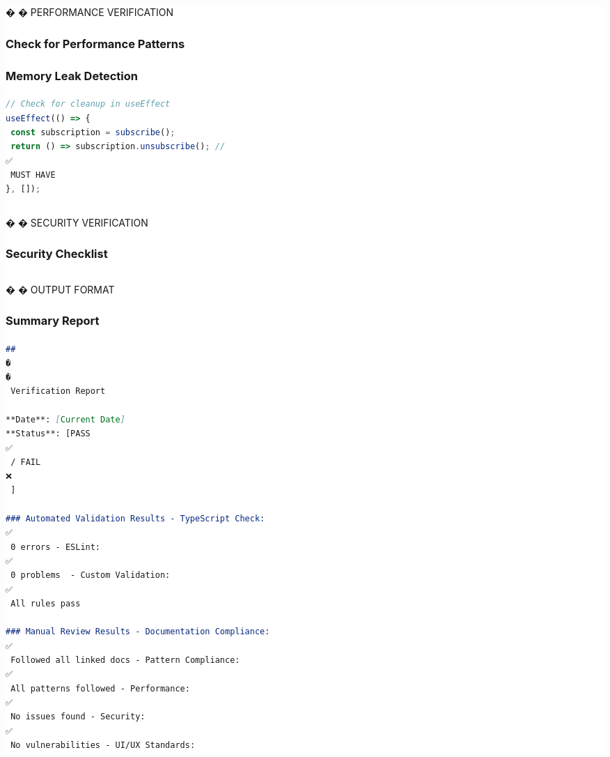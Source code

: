 ## 
�
�
 PERFORMANCE VERIFICATION 
 
### Check for Performance Patterns 
```markdown - [ ] Expensive operations memoized - [ ] List components use keyExtractor - [ ] Images optimized and lazy loaded - [ ] Animations use native driver - [ ] No unnecessary re-renders - [ ] Proper dependency arrays 
``` 
 
### Memory Leak Detection 
```typescript 
// Check for cleanup in useEffect 
useEffect(() => { 
 const subscription = subscribe(); 
 return () => subscription.unsubscribe(); // 
✅
 MUST HAVE 
}, []); 
``` 
 
## 
�
�
 SECURITY VERIFICATION 
 
### Security Checklist 
```markdown - [ ] No sensitive data in code - [ ] API keys in environment variables - [ ] User input sanitized - [ ] SQL injection prevention - [ ] XSS prevention measures - [ ] Proper authentication checks 
``` 
 
## 
�
�
 OUTPUT FORMAT 
 
### Summary Report 
```markdown 
## 
�
�
 Verification Report 
 
**Date**: [Current Date] 
**Status**: [PASS 
✅
 / FAIL 
❌
 ] 
 
### Automated Validation Results - TypeScript Check: 
✅
 0 errors - ESLint: 
✅
 0 problems  - Custom Validation: 
✅
 All rules pass 
 
### Manual Review Results - Documentation Compliance: 
✅
 Followed all linked docs - Pattern Compliance: 
✅
 All patterns followed - Performance: 
✅
 No issues found - Security: 
✅
 No vulnerabilities - UI/UX Standards: 
```